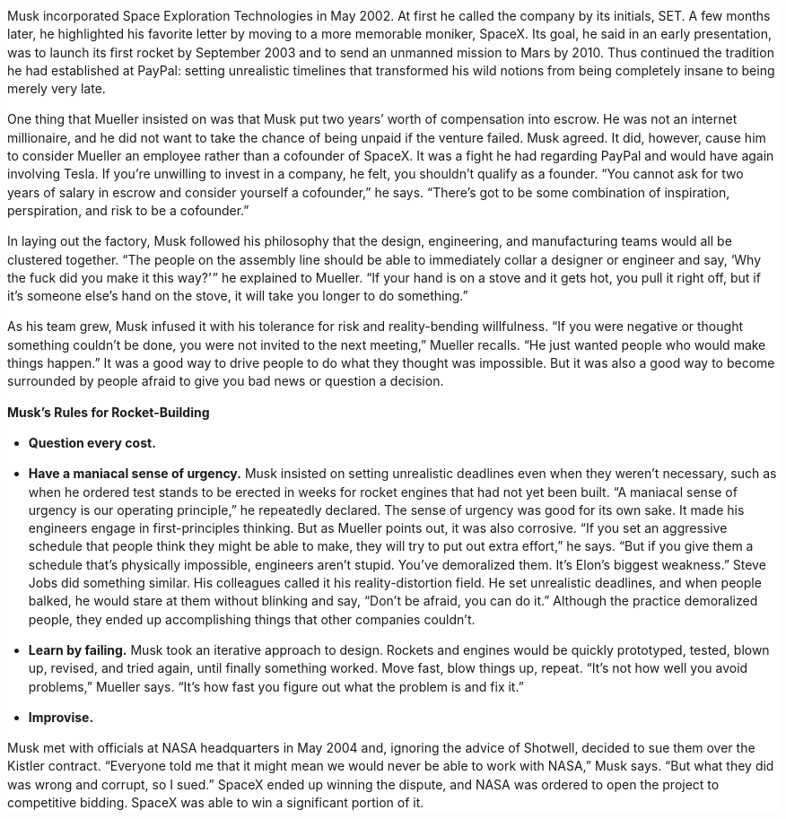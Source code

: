 Musk incorporated Space Exploration Technologies in May 2002. At first he called the company by its initials, SET. A few months later, he highlighted his favorite letter by moving to a more memorable moniker, SpaceX. Its goal, he said in an early presentation, was to launch its first rocket by September 2003 and to send an unmanned mission to Mars by 2010. Thus continued the tradition he had established at PayPal: setting unrealistic timelines that transformed his wild notions from being completely insane to being merely very late.

One thing that Mueller insisted on was that Musk put two years’ worth of compensation into escrow. He was not an internet millionaire, and he did not want to take the chance of being unpaid if the venture failed. Musk agreed. It did, however, cause him to consider Mueller an employee rather than a cofounder of SpaceX. It was a fight he had regarding PayPal and would have again involving Tesla. If you’re unwilling to invest in a company, he felt, you shouldn’t qualify as a founder. “You cannot ask for two years of salary in escrow and consider yourself a cofounder,” he says. “There’s got to be some combination of inspiration, perspiration, and risk to be a cofounder.”

In laying out the factory, Musk followed his philosophy that the design, engineering, and manufacturing teams would all be clustered together. “The people on the assembly line should be able to immediately collar a designer or engineer and say, ‘Why the fuck did you make it this way?’ ” he explained to Mueller. “If your hand is on a stove and it gets hot, you pull it right off, but if it’s someone else’s hand on the stove, it will take you longer to do something.”

As his team grew, Musk infused it with his tolerance for risk and reality-bending willfulness. “If you were negative or thought something couldn’t be done, you were not invited to the next meeting,” Mueller recalls. “He just wanted people who would make things happen.” It was a good way to drive people to do what they thought was impossible. But it was also a good way to become surrounded by people afraid to give you bad news or question a decision.

**Musk’s Rules for Rocket-Building**

- **Question every cost.**

- **Have a maniacal sense of urgency.** Musk insisted on setting unrealistic deadlines even when they weren’t necessary, such as when he ordered test stands to be erected in weeks for rocket engines that had not yet been built. “A maniacal sense of urgency is our operating principle,” he repeatedly declared. The sense of urgency was good for its own sake. It made his engineers engage in first-principles thinking. But as Mueller points out, it was also corrosive. “If you set an aggressive schedule that people think they might be able to make, they will try to put out extra effort,” he says. “But if you give them a schedule that’s physically impossible, engineers aren’t stupid. You’ve demoralized them. It’s Elon’s biggest weakness.” Steve Jobs did something similar. His colleagues called it his reality-distortion field. He set unrealistic deadlines, and when people balked, he would stare at them without blinking and say, “Don’t be afraid, you can do it.” Although the practice demoralized people, they ended up accomplishing things that other companies couldn’t.

- **Learn by failing.** Musk took an iterative approach to design. Rockets and engines would be quickly prototyped, tested, blown up, revised, and tried again, until finally something worked. Move fast, blow things up, repeat. “It’s not how well you avoid problems,” Mueller says. “It’s how fast you figure out what the problem is and fix it.”

- **Improvise.**

Musk met with officials at NASA headquarters in May 2004 and, ignoring the advice of Shotwell, decided to sue them over the Kistler contract. “Everyone told me that it might mean we would never be able to work with NASA,” Musk says. “But what they did was wrong and corrupt, so I sued.” SpaceX ended up winning the dispute, and NASA was ordered to open the project to competitive bidding. SpaceX was able to win a significant portion of it.
